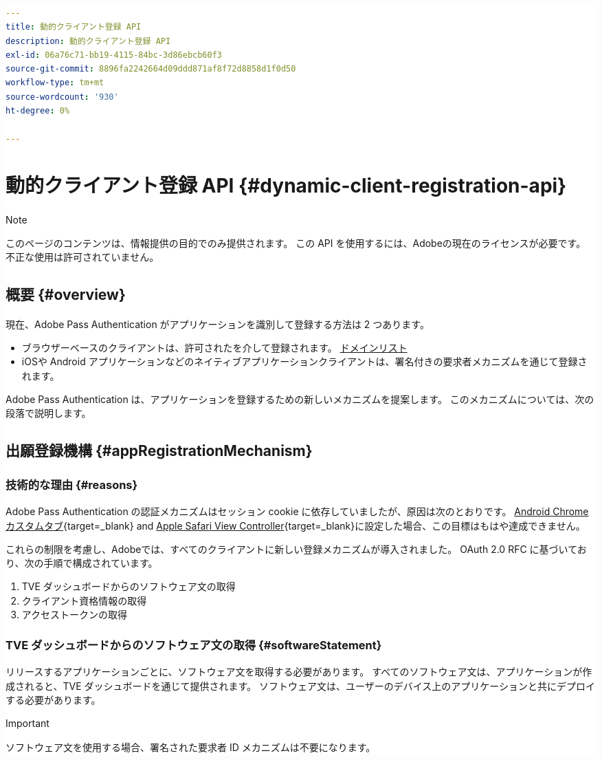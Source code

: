 ```yaml
---
title: 動的クライアント登録 API
description: 動的クライアント登録 API
exl-id: 06a76c71-bb19-4115-84bc-3d86ebcb60f3
source-git-commit: 8896fa2242664d09ddd871af8f72d8858d1f0d50
workflow-type: tm+mt
source-wordcount: '930'
ht-degree: 0%

---
```


# 動的クライアント登録 API {#dynamic-client-registration-api}

>[!NOTE]
>
>このページのコンテンツは、情報提供の目的でのみ提供されます。 この API を使用するには、Adobeの現在のライセンスが必要です。 不正な使用は許可されていません。

## 概要 {#overview}

現在、Adobe Pass Authentication がアプリケーションを識別して登録する方法は 2 つあります。

* ブラウザーベースのクライアントは、許可されたを介して登録されます。 [ドメインリスト](/help/authentication/programmer-overview.md)
* iOSや Android アプリケーションなどのネイティブアプリケーションクライアントは、署名付きの要求者メカニズムを通じて登録されます。

Adobe Pass Authentication は、アプリケーションを登録するための新しいメカニズムを提案します。 このメカニズムについては、次の段落で説明します。

## 出願登録機構 {#appRegistrationMechanism}

### 技術的な理由 {#reasons}

Adobe Pass Authentication の認証メカニズムはセッション cookie に依存していましたが、原因は次のとおりです。 [Android Chrome カスタムタブ](https://developer.chrome.com/multidevice/android/customtabs){target=_blank} and [Apple Safari View Controller](https://developer.apple.com/documentation/safariservices/sfsafariviewcontroller){target=_blank}に設定した場合、この目標はもはや達成できません。

これらの制限を考慮し、Adobeでは、すべてのクライアントに新しい登録メカニズムが導入されました。 OAuth 2.0 RFC に基づいており、次の手順で構成されています。

1. TVE ダッシュボードからのソフトウェア文の取得
1. クライアント資格情報の取得
1. アクセストークンの取得

### TVE ダッシュボードからのソフトウェア文の取得 {#softwareStatement}

リリースするアプリケーションごとに、ソフトウェア文を取得する必要があります。 すべてのソフトウェア文は、アプリケーションが作成されると、TVE ダッシュボードを通じて提供されます。 ソフトウェア文は、ユーザーのデバイス上のアプリケーションと共にデプロイする必要があります。

>[!IMPORTANT]
>
>ソフトウェア文を使用する場合、署名された要求者 ID メカニズムは不要になります。
